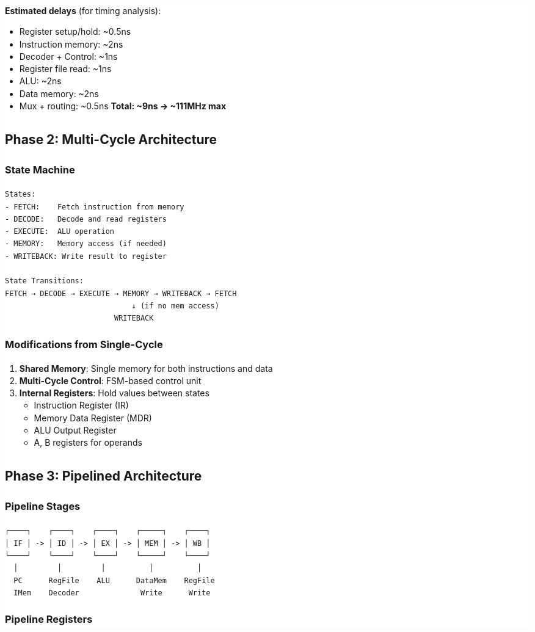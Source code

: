 **Estimated delays** (for timing analysis):
- Register setup/hold: ~0.5ns
- Instruction memory: ~2ns
- Decoder + Control: ~1ns
- Register file read: ~1ns
- ALU: ~2ns
- Data memory: ~2ns
- Mux + routing: ~0.5ns
**Total: ~9ns → ~111MHz max**

## Phase 2: Multi-Cycle Architecture

### State Machine

```
States:
- FETCH:    Fetch instruction from memory
- DECODE:   Decode and read registers
- EXECUTE:  ALU operation
- MEMORY:   Memory access (if needed)
- WRITEBACK: Write result to register

State Transitions:
FETCH → DECODE → EXECUTE → MEMORY → WRITEBACK → FETCH
                             ↓ (if no mem access)
                         WRITEBACK
```

### Modifications from Single-Cycle

1. **Shared Memory**: Single memory for both instructions and data
2. **Multi-Cycle Control**: FSM-based control unit
3. **Internal Registers**: Hold values between states
   - Instruction Register (IR)
   - Memory Data Register (MDR)
   - ALU Output Register
   - A, B registers for operands

## Phase 3: Pipelined Architecture

### Pipeline Stages

```
┌────┐    ┌────┐    ┌────┐    ┌─────┐    ┌────┐
│ IF │ -> │ ID │ -> │ EX │ -> │ MEM │ -> │ WB │
└────┘    └────┘    └────┘    └─────┘    └────┘
  │         │         │          │          │
  PC      RegFile    ALU      DataMem    RegFile
  IMem    Decoder              Write      Write
```

### Pipeline Registers
